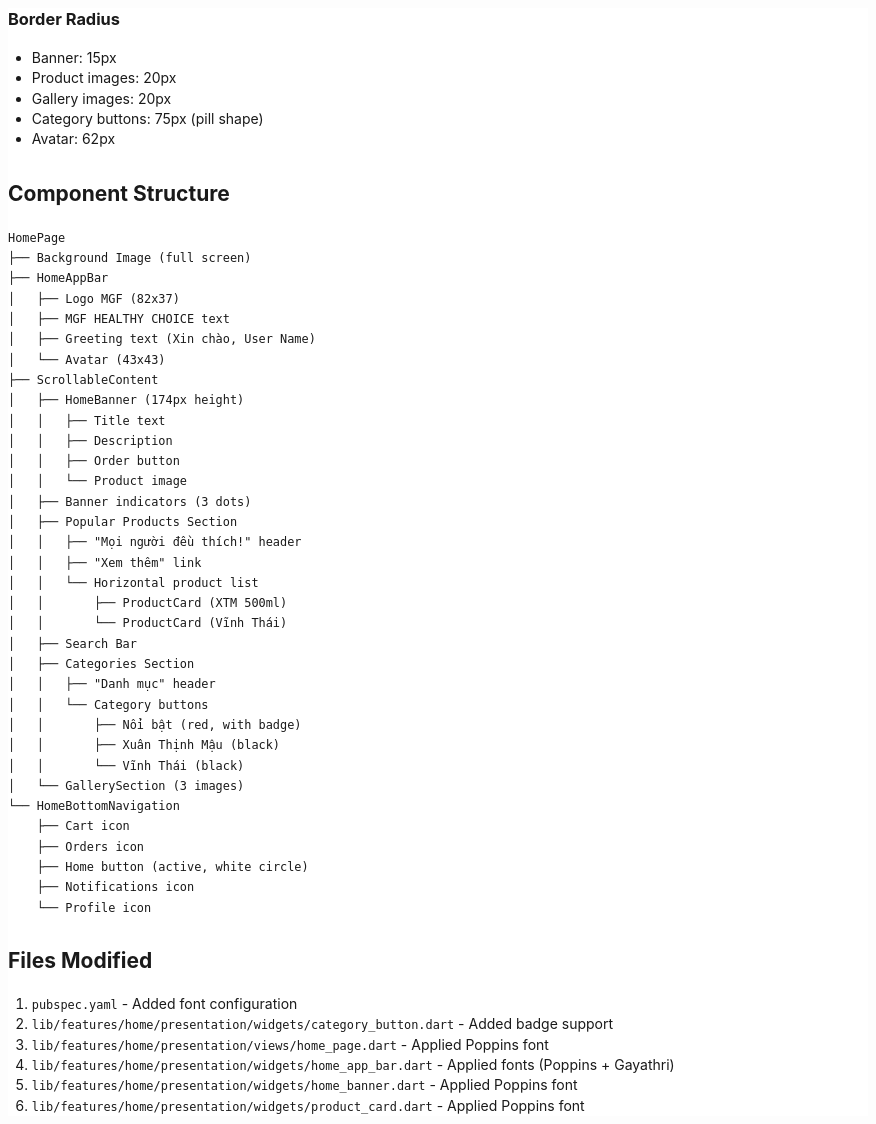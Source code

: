 ### Border Radius
- Banner: 15px
- Product images: 20px
- Gallery images: 20px
- Category buttons: 75px (pill shape)
- Avatar: 62px

## Component Structure

```
HomePage
├── Background Image (full screen)
├── HomeAppBar
│   ├── Logo MGF (82x37)
│   ├── MGF HEALTHY CHOICE text
│   ├── Greeting text (Xin chào, User Name)
│   └── Avatar (43x43)
├── ScrollableContent
│   ├── HomeBanner (174px height)
│   │   ├── Title text
│   │   ├── Description
│   │   ├── Order button
│   │   └── Product image
│   ├── Banner indicators (3 dots)
│   ├── Popular Products Section
│   │   ├── "Mọi người đều thích!" header
│   │   ├── "Xem thêm" link
│   │   └── Horizontal product list
│   │       ├── ProductCard (XTM 500ml)
│   │       └── ProductCard (Vĩnh Thái)
│   ├── Search Bar
│   ├── Categories Section
│   │   ├── "Danh mục" header
│   │   └── Category buttons
│   │       ├── Nổi bật (red, with badge)
│   │       ├── Xuân Thịnh Mậu (black)
│   │       └── Vĩnh Thái (black)
│   └── GallerySection (3 images)
└── HomeBottomNavigation
    ├── Cart icon
    ├── Orders icon
    ├── Home button (active, white circle)
    ├── Notifications icon
    └── Profile icon
```

## Files Modified

1. `pubspec.yaml` - Added font configuration
2. `lib/features/home/presentation/widgets/category_button.dart` - Added badge support
3. `lib/features/home/presentation/views/home_page.dart` - Applied Poppins font
4. `lib/features/home/presentation/widgets/home_app_bar.dart` - Applied fonts (Poppins + Gayathri)
5. `lib/features/home/presentation/widgets/home_banner.dart` - Applied Poppins font
6. `lib/features/home/presentation/widgets/product_card.dart` - Applied Poppins font
